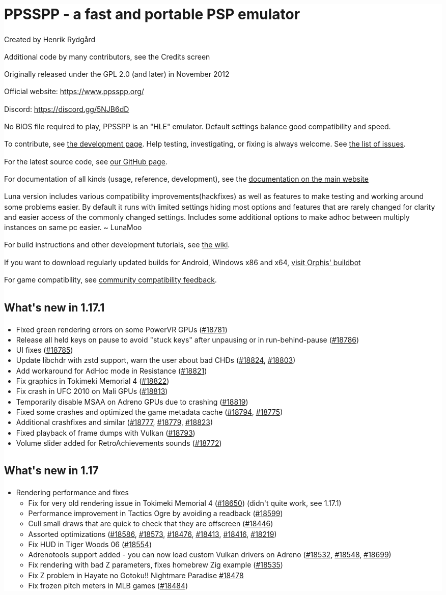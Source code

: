 PPSSPP - a fast and portable PSP emulator
=========================================

Created by Henrik Rydgård

Additional code by many contributors, see the Credits screen

Originally released under the GPL 2.0 (and later) in November 2012

Official website: https://www.ppsspp.org/

Discord: https://discord.gg/5NJB6dD

No BIOS file required to play, PPSSPP is an "HLE" emulator.  Default settings balance good compatibility and speed.

To contribute, see [the development page](https://www.ppsspp.org/docs/development/).  Help testing, investigating, or fixing is always welcome.  See [the list of issues](https://github.com/hrydgard/ppsspp/issues).

For the latest source code, see [our GitHub page](https://github.com/hrydgard/ppsspp).

For documentation of all kinds (usage, reference, development), see the [documentation on the main website](https://www.ppsspp.org/docs)

Luna version includes various compatibility improvements(hackfixes) as well as features to make testing and working around some problems easier.
By default it runs with limited settings hiding most options and features that are rarely changed for clarity and easier access of the commonly changed settings.
Includes some additional options to make adhoc between multiply instances on same pc easier.
~ LunaMoo

For build instructions and other development tutorials, see [the wiki](https://github.com/hrydgard/ppsspp/wiki).

If you want to download regularly updated builds for Android, Windows x86 and x64, [visit Orphis' buildbot](https://buildbot.orphis.net/ppsspp/)

For game compatibility, see [community compatibility feedback](https://report.ppsspp.org/games).

What's new in 1.17.1
--------------------
- Fixed green rendering errors on some PowerVR GPUs ([#18781])
- Release all held keys on pause to avoid "stuck keys" after unpausing or in run-behind-pause ([#18786])
- UI fixes ([#18785])
- Update libchdr with zstd support, warn the user about bad CHDs ([#18824], [#18803])
- Add workaround for AdHoc mode in Resistance ([#18821])
- Fix graphics in Tokimeki Memorial 4 ([#18822])
- Fix crash in UFC 2010 on Mali GPUs ([#18813])
- Temporarily disable MSAA on Adreno GPUs due to crashing ([#18819])
- Fixed some crashes and optimized the game metadata cache ([#18794], [#18775])
- Additional crashfixes and similar ([#18777], [#18779], [#18823])
- Fixed playback of frame dumps with Vulkan ([#18793])
- Volume slider added for RetroAchievements sounds ([#18772])

What's new in 1.17
------------------
- Rendering performance and fixes
	- Fix for very old rendering issue in Tokimeki Memorial 4 ([#18650]) (didn't quite work, see 1.17.1)
	- Performance improvement in Tactics Ogre by avoiding a readback ([#18599])
	- Cull small draws that are quick to check that they are offscreen ([#18446])
	- Assorted optimizations ([#18586], [#18573], [#18476], [#18413], [#18416], [#18219])
	- Fix HUD in Tiger Woods 06 ([#18554])
	- Adrenotools support added - you can now load custom Vulkan drivers on Adreno ([#18532], [#18548], [#18699])
	- Fix rendering with bad Z parameters, fixes homebrew Zig example ([#18535])
	- Fix Z problem in Hayate no Gotoku!! Nightmare Paradise [#18478]
	- Fix frozen pitch meters in MLB games ([#18484])

[comment]: # (LINK_LIST_BEGIN_HERE)
[#17473]: https://github.com/hrydgard/ppsspp/issues/17473 "Revert \"Remove the Android display resolution selector\""
[#17466]: https://github.com/hrydgard/ppsspp/issues/17466 "Fix running some file formats from the Downloads folder"
[#17442]: https://github.com/hrydgard/ppsspp/issues/17442 "Shrink the GLRRenderCommand struct from 152 to 88"
[#17446]: https://github.com/hrydgard/ppsspp/issues/17446 "OpenGL: Combine some render commands"
[#17589]: https://github.com/hrydgard/ppsspp/issues/17589 "Retroachievements support (work-in-progress)"
[#17631]: https://github.com/hrydgard/ppsspp/issues/17631 "RetroAchievements: Remaining features to implement"
[#17960]: https://github.com/hrydgard/ppsspp/issues/17960 "Controls: Make the analog/digital mapping clash resolution more gentle."
[#17673]: https://github.com/hrydgard/ppsspp/issues/17673 "Add checkbox controlling if new mappings can be combo mappings."
[#17562]: https://github.com/hrydgard/ppsspp/issues/17562 "Android: Correct pad name tracking"
[#17433]: https://github.com/hrydgard/ppsspp/issues/17433 "Custom button analog fix"
[#18009]: https://github.com/hrydgard/ppsspp/issues/18009 "Enable [DisallowFramebufferAtOffset] for WWE SvR 2006."
[#18008]: https://github.com/hrydgard/ppsspp/issues/18008 "Add heuristic for memory->framebuffer copies, fixing video flicker in Naruto UNH 2"
[#17965]: https://github.com/hrydgard/ppsspp/issues/17965 "Add compat flag to not load CLUTs from old framebuffers"
[#17449]: https://github.com/hrydgard/ppsspp/issues/17449 "Fragment \"ubershader\" option"
[#17922]: https://github.com/hrydgard/ppsspp/issues/17922 "Add checkboxes in developer tools to allow disabling ubershaders"
[#17903]: https://github.com/hrydgard/ppsspp/issues/17903 "Present modes refactor"
[#18087]: https://github.com/hrydgard/ppsspp/issues/18087 "Vulkan: Fix disabling VSync on SDL platforms that support IMMEDIATE but not MAILBOX"
[#17831]: https://github.com/hrydgard/ppsspp/issues/17831 "Vulkan: Don't use multithreaded rendering if buffer commands (frames in flight) is set to 1"
[#17810]: https://github.com/hrydgard/ppsspp/issues/17810 "Cache computed planes used for BBOX culling"
[#17505]: https://github.com/hrydgard/ppsspp/issues/17505 "Only dirty the uniform UVSCALEOFFSET when really needed"
[#17478]: https://github.com/hrydgard/ppsspp/issues/17478 "OpenGL: Efficiency improvements for stencil commands"
[#17471]: https://github.com/hrydgard/ppsspp/issues/17471 "Reduce zero initialization and copying overhead of render commands"
[#17452]: https://github.com/hrydgard/ppsspp/issues/17452 "Don't cache render target copies for shader blending, only cache copies for overlap"
[#17602]: https://github.com/hrydgard/ppsspp/issues/17602 "Loader: Support HI16/16 pairs, not just LO16"
[#17451]: https://github.com/hrydgard/ppsspp/issues/17451 "Rendering issue with tornado in Lunar Silver Star"
[#17534]: https://github.com/hrydgard/ppsspp/issues/17534 "Add a cache for MakePixelsTexture"
[#17571]: https://github.com/hrydgard/ppsspp/issues/17571 "softgpu: Use SIMD more for dot products"
[#17569]: https://github.com/hrydgard/ppsspp/issues/17569 "ARM64: Optimize saved registers in vertex decoder."
[#17619]: https://github.com/hrydgard/ppsspp/issues/17619 "softgpu: Improve Z interpolation SIMD"
[#17621]: https://github.com/hrydgard/ppsspp/issues/17621 "softgpu: Ensure early depth test uses SIMD"
[#17618]: https://github.com/hrydgard/ppsspp/issues/17618 "Optimize casts in softgpu"
[#17609]: https://github.com/hrydgard/ppsspp/issues/17609 "softgpu: Optimize (bi-)linear texture filtering"
[#17744]: https://github.com/hrydgard/ppsspp/issues/17744 "Initial HTTPS support via Naett (partial platform support)"
[#17947]: https://github.com/hrydgard/ppsspp/issues/17947 "[Adhocctl] Fix for Metal Gear Acid issue"
[#18001]: https://github.com/hrydgard/ppsspp/issues/18001 "Enable the FakeMipmapChange flag for US/EU Tactics Ogre, fixing replacement problem."
[#18011]: https://github.com/hrydgard/ppsspp/issues/18011 "Detect the simplest Tactics Ogre case (US/EU) early"
[#17930]: https://github.com/hrydgard/ppsspp/issues/17930 "Enable anisotropic filtering for replacement textures with mipmaps"
[#17749]: https://github.com/hrydgard/ppsspp/issues/17749 "In D3D11, force block compressed textures to have dimensions divisible"
[#17854]: https://github.com/hrydgard/ppsspp/issues/17854 "Implement color emoji support for Android"
[#17856]: https://github.com/hrydgard/ppsspp/issues/17856 "Windows UWP: Enable color emoji rendering through DirectWrite"
[#17844]: https://github.com/hrydgard/ppsspp/issues/17844 "SDL: text renderer fixes, and CI"
[#17651]: https://github.com/hrydgard/ppsspp/issues/17651 "SDL: support HiDPI on wayland"
[#17755]: https://github.com/hrydgard/ppsspp/issues/17755 "Allow entering an exact Mac address, while keeping the randomization ability"
[#17606]: https://github.com/hrydgard/ppsspp/issues/17606 "OSD: Add colored backgrounds to OSD messages, according to type."
[#17674]: https://github.com/hrydgard/ppsspp/issues/17674 "New UI view: Notice"
[#17672]: https://github.com/hrydgard/ppsspp/issues/17672 "Android: Show some Java exceptions as they happen"
[#17834]: https://github.com/hrydgard/ppsspp/issues/17834 "OpenCFile: Fix Android content-uri append mode"
[#17704]: https://github.com/hrydgard/ppsspp/issues/17704 "OpenXR - Enhancements of cinema-style screen"
[#17752]: https://github.com/hrydgard/ppsspp/issues/17752 "OpenXR - Enable 6DoF in cinema mode"
[#17591]: https://github.com/hrydgard/ppsspp/issues/17591 "OpenXR - Add passthrough option (Quest only)"
[#17636]: https://github.com/hrydgard/ppsspp/issues/17636 "OpenXR - Major review"
[#17656]: https://github.com/hrydgard/ppsspp/issues/17656 "OpenXR - Game compatibility fixes"
[#17598]: https://github.com/hrydgard/ppsspp/issues/17598 "OpenXR - Disable stereo for Ultimate Ghosts and Goblins"
[#17518]: https://github.com/hrydgard/ppsspp/issues/17518 "OpenXR - Enable VR settings per game"
[#18076]: https://github.com/hrydgard/ppsspp/issues/18076 "SasAudio: Always reinitialize the VAG decoder on sceSasSetVoice, even if already playing"
[#17506]: https://github.com/hrydgard/ppsspp/issues/17506 "Emulating HW vrnd"
[#17549]: https://github.com/hrydgard/ppsspp/issues/17549 "Fix vrnd to the current understanding"
[#17676]: https://github.com/hrydgard/ppsspp/issues/17676 "Reduce delays in sceKernelReferThreadProfiler/ReferGlobalProfiler."
[#17677]: https://github.com/hrydgard/ppsspp/issues/17677 "Kernel: Use lower profiler func timing"
[#17952]: https://github.com/hrydgard/ppsspp/issues/17952 "[UWP] Improvements 2 (Configs, Render, Input)"
[#17974]: https://github.com/hrydgard/ppsspp/issues/17974 "(UWP) Another Round of Code Cleanups"
[#18127]: https://github.com/hrydgard/ppsspp/issues/18127 "Move RetroAchievements to the tools tab, fix leaderboard submitted notification positioning"
[#18142]: https://github.com/hrydgard/ppsspp/issues/18142 "Revert \"Merge pull request #18008 from hrydgard/naruto-video-flicker-heuristic\""
[#18143]: https://github.com/hrydgard/ppsspp/issues/18143 "Fix UMD disc swap with Retroachievements enabled"
[#18133]: https://github.com/hrydgard/ppsspp/issues/18133 "More sensible approach to the sc problem that broke Beats"
[#18140]: https://github.com/hrydgard/ppsspp/issues/18140 "x86jit: Fix spill on sc in longer block"
[#18135]: https://github.com/hrydgard/ppsspp/issues/18135 "Fix closing the chat window with ESC, add some asserts"
[#18129]: https://github.com/hrydgard/ppsspp/issues/18129 "Fix the semantics of DenseHashMap to be consistent even when inserting nulls"
[#18126]: https://github.com/hrydgard/ppsspp/issues/18126 "PPGe: Use texture windows for atlas text"
[#18169]: https://github.com/hrydgard/ppsspp/issues/18169 "Better handling of shadergen failures, other minor things"
[#18151]: https://github.com/hrydgard/ppsspp/issues/18151 "GPU, VFS, UI: Fixed minor memleaks"
[#18165]: https://github.com/hrydgard/ppsspp/issues/18165 "x86jit: Fix flush for special-purpose reg"
[#18158]: https://github.com/hrydgard/ppsspp/issues/18158 "Add -fno-math-errno"
[#18183]: https://github.com/hrydgard/ppsspp/issues/18183 "Pipeline/shader race-condition-during-shutdown crash fix"
[#18189]: https://github.com/hrydgard/ppsspp/issues/18189 "Be a bit smarter when loading the shader cache, avoid duplicating work"
[#18185]: https://github.com/hrydgard/ppsspp/issues/18185 "Store: Fix race condition causing crashes if looking at another game before an icon finishes downloading"
[#18184]: https://github.com/hrydgard/ppsspp/issues/18184 "Add memory bounds-check when expanding points, rects and lines to triangles"
[#18194]: https://github.com/hrydgard/ppsspp/issues/18194 "Cleanups and comment clarifications"
[#18182]: https://github.com/hrydgard/ppsspp/issues/18182 "Backend change from Win32 menu: Add quick workaround for instance counter misbehavior"
[#18218]: https://github.com/hrydgard/ppsspp/issues/18218 "Vulkan: Simplify GetShaders and DirtyLastShader, making them internally consistent."
[#18228]: https://github.com/hrydgard/ppsspp/issues/18228 "unittest: Add jit compare for jit IR"
[#18235]: https://github.com/hrydgard/ppsspp/issues/18235 "irjit: Handle VDet"
[#18211]: https://github.com/hrydgard/ppsspp/issues/18211 "More crash fix attempts"
[#18221]: https://github.com/hrydgard/ppsspp/issues/18221 "Some cleanups and fixes to obscure crashes"
[#18220]: https://github.com/hrydgard/ppsspp/issues/18220 "Add some missing locking in KeyMap.cpp."
[#18230]: https://github.com/hrydgard/ppsspp/issues/18230 "Android: Minor activity lifecycle stuff"
[#18216]: https://github.com/hrydgard/ppsspp/issues/18216 "Don't load the shader cache on a separate thread - all it does is already async"
[#18237]: https://github.com/hrydgard/ppsspp/issues/18237 "UI/localization: Italian translation update"
[#18205]: https://github.com/hrydgard/ppsspp/issues/18205 "http: Fix errors on connect"
[#18201]: https://github.com/hrydgard/ppsspp/issues/18201 "Asserts and checks"
[#18206]: https://github.com/hrydgard/ppsspp/issues/18206 "GPU: Handle invalid blendeq more accurately"
[#18243]: https://github.com/hrydgard/ppsspp/issues/18243 "More crashfix/leakfix attempts"
[#18244]: https://github.com/hrydgard/ppsspp/issues/18244 "Core: Stop leaking file loaders"
[#18247]: https://github.com/hrydgard/ppsspp/issues/18247 "Jit: Assert on bad exit numbers, allow two more exits per block"
[#18261]: https://github.com/hrydgard/ppsspp/issues/18261 "Revert \"Merge pull request #18184 from hrydgard/expand-lines-mem-fix\""
[#18255]: https://github.com/hrydgard/ppsspp/issues/18255 "Fix issue uploading narrow textures in OpenGL."
[#18250]: https://github.com/hrydgard/ppsspp/issues/18250 "Separate out accelerometer events from joystick axis events"
[#18249]: https://github.com/hrydgard/ppsspp/issues/18249 "arm64jit: Avoid fused multiplies in vcrsp.t"
[#18332]: https://github.com/hrydgard/ppsspp/issues/18332 "We somehow lost the usage_ counter increment in VulkanDescSetPool, fix that"
[#18323]: https://github.com/hrydgard/ppsspp/issues/18323 "Turn off HTTPS support for iOS."
[#18310]: https://github.com/hrydgard/ppsspp/issues/18310 "Fix waves background"
[#18650]: https://github.com/hrydgard/ppsspp/issues/18650 "Allow merging framebuffers vertically like the old Juiced 2 fix."
[#18599]: https://github.com/hrydgard/ppsspp/issues/18599 "Tactics Ogre: Remove a redundant GPU readback operation"
[#18446]: https://github.com/hrydgard/ppsspp/issues/18446 "Minor bbox optimizations, assorted bugfixes"
[#18586]: https://github.com/hrydgard/ppsspp/issues/18586 "DrawEngine: Avoid decoding indices when we don't need them."
[#18573]: https://github.com/hrydgard/ppsspp/issues/18573 "Defer frame waits if possible"
[#18476]: https://github.com/hrydgard/ppsspp/issues/18476 "VertexDecoder: Minor optimization for x86/64 CPUs not supporting SSE4."
[#18413]: https://github.com/hrydgard/ppsspp/issues/18413 "Cache and hash data for DrawPixels"
[#18416]: https://github.com/hrydgard/ppsspp/issues/18416 "Optimize DrawPixels for 16-bit RGB565 copies"
[#18219]: https://github.com/hrydgard/ppsspp/issues/18219 "Make GetIndexBounds friendlier to autovectorization. Works on x86 at least."
[#18554]: https://github.com/hrydgard/ppsspp/issues/18554 "DXT5: Fix decoding of alpha channel for textures with a non-mod-4 width."
[#18532]: https://github.com/hrydgard/ppsspp/issues/18532 "Android: Implement custom driver loading for ARM64 Android devices"
[#18548]: https://github.com/hrydgard/ppsspp/issues/18548 "Adrenotools followup"
[#18699]: https://github.com/hrydgard/ppsspp/issues/18699 "Adrenotools driver installation: Fix bad error checks"
[#18535]: https://github.com/hrydgard/ppsspp/issues/18535 "Eliminate inf values resulting from depth range computation."
[#18478]: https://github.com/hrydgard/ppsspp/issues/18478 "Handle block transfers from RAM to depth buffers."
[#18484]: https://github.com/hrydgard/ppsspp/issues/18484 "Fix frozen pitch meters in MLB series games - we were not hashing enough texture data"
[#18472]: https://github.com/hrydgard/ppsspp/issues/18472 "Vulkan: Allow MSAA on modern-ish mobile devices, but add a little warning sign."
[#18454]: https://github.com/hrydgard/ppsspp/issues/18454 "Naruto Ultimate Ninja Heroes 2 video flicker fix: Take 3"
[#18442]: https://github.com/hrydgard/ppsspp/issues/18442 "Track time-played per game"
[#18517]: https://github.com/hrydgard/ppsspp/issues/18517 "Run-behind-pause: Fix some edge cases with the transparent background setting"
[#18515]: https://github.com/hrydgard/ppsspp/issues/18515 "Run behind pause screen"
[#18627]: https://github.com/hrydgard/ppsspp/issues/18627 "Remote game streaming: Add an option to put a tab on the main screen"
[#18639]: https://github.com/hrydgard/ppsspp/issues/18639 "Various changes to the webserver to handle serving HTTP subfolders"
[#18640]: https://github.com/hrydgard/ppsspp/issues/18640 "Various fixes to PathBrowser etc to handle browsing HTTP subfolders"
[#18631]: https://github.com/hrydgard/ppsspp/issues/18631 "Remote ISO: Prepare to allow sharing folders directly"
[#18632]: https://github.com/hrydgard/ppsspp/issues/18632 "Remote ISO: Allow sharing a full folder instead of Recent"
[#18633]: https://github.com/hrydgard/ppsspp/issues/18633 "Remote ISO: Add working support for streaming CHD files over the network"
[#18635]: https://github.com/hrydgard/ppsspp/issues/18635 "Add bindings for toggling mouse control and touch screen controls"
[#18589]: https://github.com/hrydgard/ppsspp/issues/18589 "Control Mappings: Organize bindings into categories"
[#18407]: https://github.com/hrydgard/ppsspp/issues/18407 "skip xinput trigger threshold check"
[#18533]: https://github.com/hrydgard/ppsspp/issues/18533 "Tilt: Bugfix, make the deadzone circular, in addition to the inverse (low end radius)."
[#18551]: https://github.com/hrydgard/ppsspp/issues/18551 "Mouse refactor, restore smoothing"
[#18473]: https://github.com/hrydgard/ppsspp/issues/18473 "Add mouse wheel scrolling support for Android to the UI"
[#18621]: https://github.com/hrydgard/ppsspp/issues/18621 "Add \"Analog trigger threshold\" setting, for conversion of analog trigger inputs to digital button inputs."
[#18585]: https://github.com/hrydgard/ppsspp/issues/18585 "Add setting to configure simulated key-up delay for mouse wheel events"
[#18591]: https://github.com/hrydgard/ppsspp/issues/18591 "Allow unpausing with keys bound to pause"
[#18234]: https://github.com/hrydgard/ppsspp/issues/18234 "x86jit: Perform vector transfers instead of flushing to memory"
[#18227]: https://github.com/hrydgard/ppsspp/issues/18227 "x86jit: Flush floats together if possible"
[#18226]: https://github.com/hrydgard/ppsspp/issues/18226 "x86jit: Improve memory breakpoint speed"
[#18744]: https://github.com/hrydgard/ppsspp/issues/18744 "Memstick folder move on Android: Speedup and safety"
[#18436]: https://github.com/hrydgard/ppsspp/issues/18436 "Add Doko Demo Issho ,Driver 76, 	Harukanaru Toki no Naka de 3 with Izayoiki Aizouban into ForceUMDReadSpeed"
[#18445]: https://github.com/hrydgard/ppsspp/issues/18445 "Make 3 games into compat"
[#18677]: https://github.com/hrydgard/ppsspp/issues/18677 "Update README.md for 1.17"
[#18638]: https://github.com/hrydgard/ppsspp/issues/18638 "Fix two minor tex replacement issues"
[#18610]: https://github.com/hrydgard/ppsspp/issues/18610 "Texture replacer: Fix for texture directories missing an ini file"
[#18519]: https://github.com/hrydgard/ppsspp/issues/18519 "Enable texture replacement filtering overrides even if file is missing"
[#18466]: https://github.com/hrydgard/ppsspp/issues/18466 "Texture replacement: Prioritize ini file [hashes] section over just files in the \"root\" folder."
[#18747]: https://github.com/hrydgard/ppsspp/issues/18747 "Texture saving fixes, icon load fix"
[#18468]: https://github.com/hrydgard/ppsspp/issues/18468 "RetroAchievements: Show rich presence message on pause screen, restriction tweaks"
[#18651]: https://github.com/hrydgard/ppsspp/issues/18651 "HTTPS through naett: Get the body of the response even if code isn't 200"
[#18488]: https://github.com/hrydgard/ppsspp/issues/18488 "Make some achievement settings (including Hardcore mode) configurable per-game."
[#18428]: https://github.com/hrydgard/ppsspp/issues/18428 "Forgot some cases where I need to enable save (but not load) state in challenge mode, if the option is set"
[#18425]: https://github.com/hrydgard/ppsspp/issues/18425 "RetroAchievements: Add option to allow saving, but not loading, in challenge / hardcore mode."
[#18560]: https://github.com/hrydgard/ppsspp/issues/18560 "HLE: Slice the very slow memset/memcpy variants"
[#18558]: https://github.com/hrydgard/ppsspp/issues/18558 "Enforce a max size for save state screenshot regardless of resolution mode"
[#18555]: https://github.com/hrydgard/ppsspp/issues/18555 "Vulkan: UI texture loading error handling fixes"
[#18538]: https://github.com/hrydgard/ppsspp/issues/18538 "Async texture load on Pause screen"
[#18529]: https://github.com/hrydgard/ppsspp/issues/18529 "Android: Add option to ask system for 60hz output"
[#18450]: https://github.com/hrydgard/ppsspp/issues/18450 "Enable some NEON optimizations on ARM32 that we only had on ARM64 before"
[#18314]: https://github.com/hrydgard/ppsspp/issues/18314 "Interpreter: Optimize ReadVector/WriteVector"
[#18233]: https://github.com/hrydgard/ppsspp/issues/18233 "Use a thread for meminfo and defer tag lookup for copies"
[#18678]: https://github.com/hrydgard/ppsspp/issues/18678 "Vulkan: Fix trying to compare uninitialized parts of packed descriptors"
[#18749]: https://github.com/hrydgard/ppsspp/issues/18749 "HTTPClient: Fix socket leak on connect failure"
[#18736]: https://github.com/hrydgard/ppsspp/issues/18736 "CwCheats: Retry looking in g_gameInfoCache until the data is there."
[#18704]: https://github.com/hrydgard/ppsspp/issues/18704 "Revert back to the old way of fitting into 16:9: Crop one line at the top and bottom"
[#18362]: https://github.com/hrydgard/ppsspp/issues/18362 "softgpu: Point depthbuf at the first VRAM mirror"
[#18732]: https://github.com/hrydgard/ppsspp/issues/18732 "SDL fonts: Add \"Droid Sans Fallback\" to the list of fallback fonts."
[#18734]: https://github.com/hrydgard/ppsspp/issues/18734 "SDL fallback fonts: Add more font names"
[#18665]: https://github.com/hrydgard/ppsspp/issues/18665 "Fix Go!Explore🗺️🧭 issue with GetDirListing(/); closes #15932"
[#18666]: https://github.com/hrydgard/ppsspp/issues/18666 "GPS: Improve emulation to enable Go!Explore navigation"
[#18668]: https://github.com/hrydgard/ppsspp/issues/18668 "GPS: Set valid values and request updates on savestate loading"
[#18669]: https://github.com/hrydgard/ppsspp/issues/18669 "GPS: updates"
[#18268]: https://github.com/hrydgard/ppsspp/issues/18268 "SDL: Use an \"EmuThread\" in Vulkan mode"
[#18435]: https://github.com/hrydgard/ppsspp/issues/18435 "An attempt to fix Tekken 6 stuck issue when exiting Lob"
[#18684]: https://github.com/hrydgard/ppsspp/issues/18684 "sceSircs/Infrared support on Android"
[#18781]: https://github.com/hrydgard/ppsspp/issues/18781 "Disable 16-bit textures on PowerVR with Vulkan"
[#18794]: https://github.com/hrydgard/ppsspp/issues/18794 "More gameinfocache fixes"
[#18775]: https://github.com/hrydgard/ppsspp/issues/18775 "GameInfoCache: Keep properly track of what's already loaded, lots of cleanup"
[#18793]: https://github.com/hrydgard/ppsspp/issues/18793 "Fix GE framedump playback on Vulkan"
[#18786]: https://github.com/hrydgard/ppsspp/issues/18786 "Release all keys on pause."
[#18785]: https://github.com/hrydgard/ppsspp/issues/18785 "Fix issue with the collapsible sections in control mapping collapsing on every change, plus, combo fix"
[#18777]: https://github.com/hrydgard/ppsspp/issues/18777 "Expand primitives: Check the vertex count too."
[#18779]: https://github.com/hrydgard/ppsspp/issues/18779 "More fixes"
[#18772]: https://github.com/hrydgard/ppsspp/issues/18772 "Add volume slider for RetroAchievements sound effects"
[#18824]: https://github.com/hrydgard/ppsspp/issues/18824 "Update libchdr to the latest, which supports zstd blocks"
[#18803]: https://github.com/hrydgard/ppsspp/issues/18803 "Warn the user about bad CHDs"
[#18821]: https://github.com/hrydgard/ppsspp/issues/18821 "Hacky compat workaround for Resistance's ad-hoc mode"
[#18822]: https://github.com/hrydgard/ppsspp/issues/18822 "Avoid vertically merging the two main framebuffers, even if FramebufferAllowLargeVerticalOffset is on."
[#18813]: https://github.com/hrydgard/ppsspp/issues/18813 "Mali: Turn off any depth writes in the shader if depth test == NEVER"
[#18819]: https://github.com/hrydgard/ppsspp/issues/18819 "Temporarily disable MSAA on Adreno GPUs"
[#18823]: https://github.com/hrydgard/ppsspp/issues/18823 "Memory exception handler: Don't disassemble if ignoring the exception"